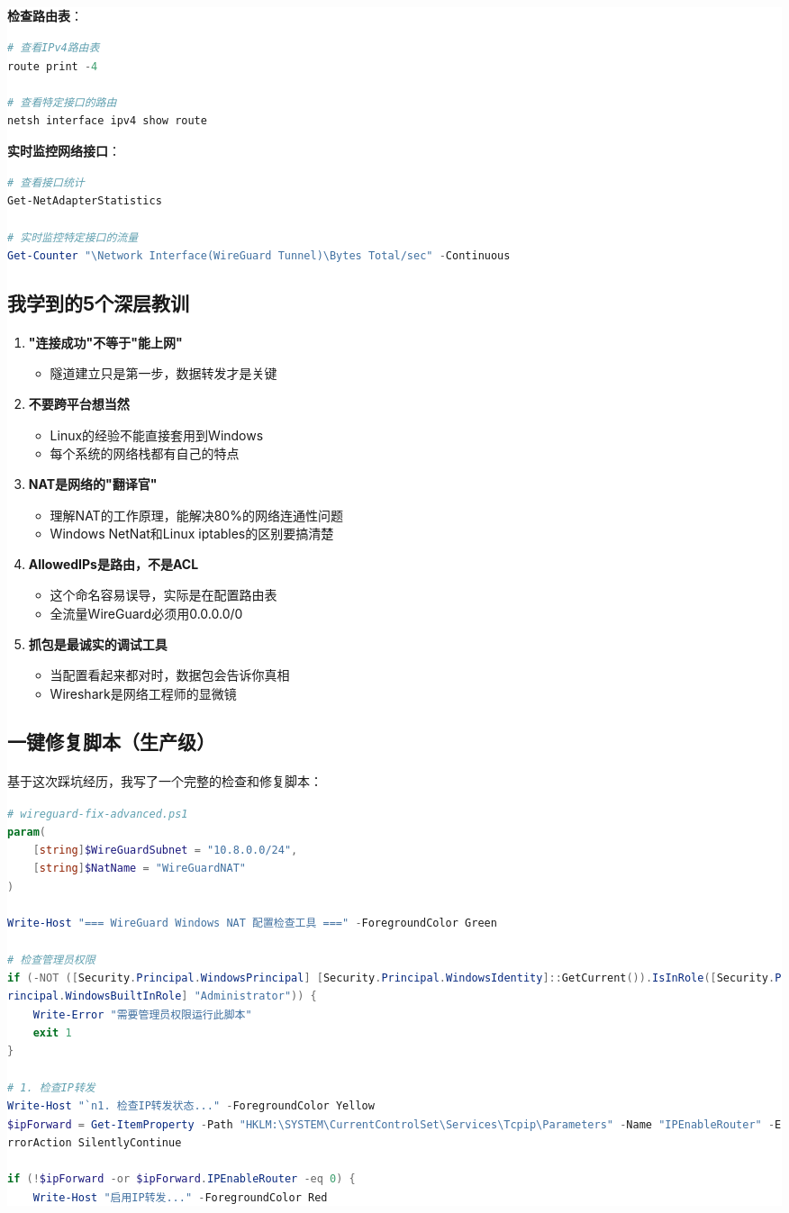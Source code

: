 **检查路由表**：
```powershell
# 查看IPv4路由表
route print -4

# 查看特定接口的路由
netsh interface ipv4 show route
```

**实时监控网络接口**：
```powershell
# 查看接口统计
Get-NetAdapterStatistics

# 实时监控特定接口的流量
Get-Counter "\Network Interface(WireGuard Tunnel)\Bytes Total/sec" -Continuous
```

## 我学到的5个深层教训

1. **"连接成功"不等于"能上网"**
   - 隧道建立只是第一步，数据转发才是关键

2. **不要跨平台想当然**
   - Linux的经验不能直接套用到Windows
   - 每个系统的网络栈都有自己的特点

3. **NAT是网络的"翻译官"**
   - 理解NAT的工作原理，能解决80%的网络连通性问题
   - Windows NetNat和Linux iptables的区别要搞清楚

4. **AllowedIPs是路由，不是ACL**
   - 这个命名容易误导，实际是在配置路由表
   - 全流量WireGuard必须用0.0.0.0/0

5. **抓包是最诚实的调试工具**
   - 当配置看起来都对时，数据包会告诉你真相
   - Wireshark是网络工程师的显微镜

## 一键修复脚本（生产级）

基于这次踩坑经历，我写了一个完整的检查和修复脚本：

```powershell
# wireguard-fix-advanced.ps1
param(
    [string]$WireGuardSubnet = "10.8.0.0/24",
    [string]$NatName = "WireGuardNAT"
)

Write-Host "=== WireGuard Windows NAT 配置检查工具 ===" -ForegroundColor Green

# 检查管理员权限
if (-NOT ([Security.Principal.WindowsPrincipal] [Security.Principal.WindowsIdentity]::GetCurrent()).IsInRole([Security.Principal.WindowsBuiltInRole] "Administrator")) {
    Write-Error "需要管理员权限运行此脚本"
    exit 1
}

# 1. 检查IP转发
Write-Host "`n1. 检查IP转发状态..." -ForegroundColor Yellow
$ipForward = Get-ItemProperty -Path "HKLM:\SYSTEM\CurrentControlSet\Services\Tcpip\Parameters" -Name "IPEnableRouter" -ErrorAction SilentlyContinue

if (!$ipForward -or $ipForward.IPEnableRouter -eq 0) {
    Write-Host "启用IP转发..." -ForegroundColor Red
```